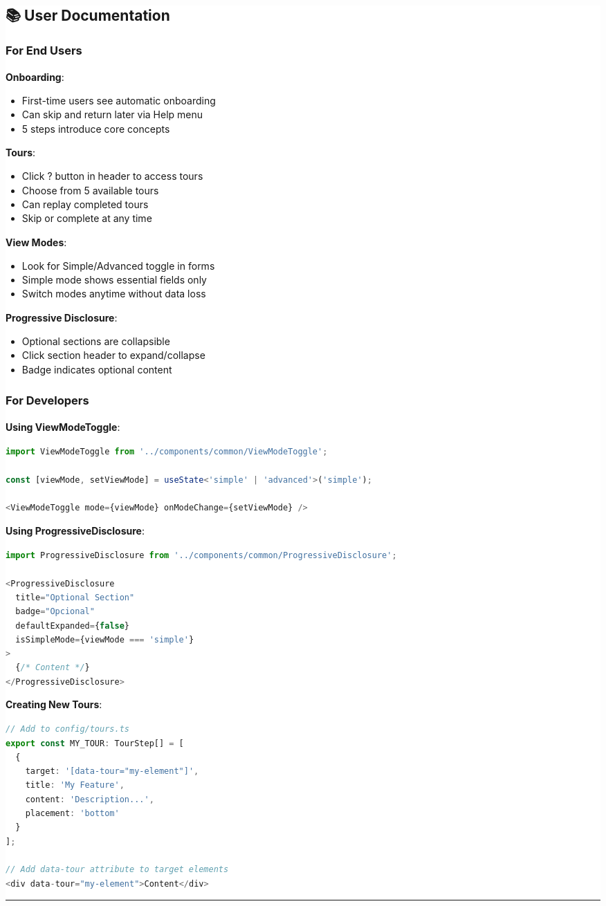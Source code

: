
## 📚 User Documentation

### For End Users

**Onboarding**:
- First-time users see automatic onboarding
- Can skip and return later via Help menu
- 5 steps introduce core concepts

**Tours**:
- Click ? button in header to access tours
- Choose from 5 available tours
- Can replay completed tours
- Skip or complete at any time

**View Modes**:
- Look for Simple/Advanced toggle in forms
- Simple mode shows essential fields only
- Switch modes anytime without data loss

**Progressive Disclosure**:
- Optional sections are collapsible
- Click section header to expand/collapse
- Badge indicates optional content

### For Developers

**Using ViewModeToggle**:
```typescript
import ViewModeToggle from '../components/common/ViewModeToggle';

const [viewMode, setViewMode] = useState<'simple' | 'advanced'>('simple');

<ViewModeToggle mode={viewMode} onModeChange={setViewMode} />
```

**Using ProgressiveDisclosure**:
```typescript
import ProgressiveDisclosure from '../components/common/ProgressiveDisclosure';

<ProgressiveDisclosure
  title="Optional Section"
  badge="Opcional"
  defaultExpanded={false}
  isSimpleMode={viewMode === 'simple'}
>
  {/* Content */}
</ProgressiveDisclosure>
```

**Creating New Tours**:
```typescript
// Add to config/tours.ts
export const MY_TOUR: TourStep[] = [
  {
    target: '[data-tour="my-element"]',
    title: 'My Feature',
    content: 'Description...',
    placement: 'bottom'
  }
];

// Add data-tour attribute to target elements
<div data-tour="my-element">Content</div>
```

---